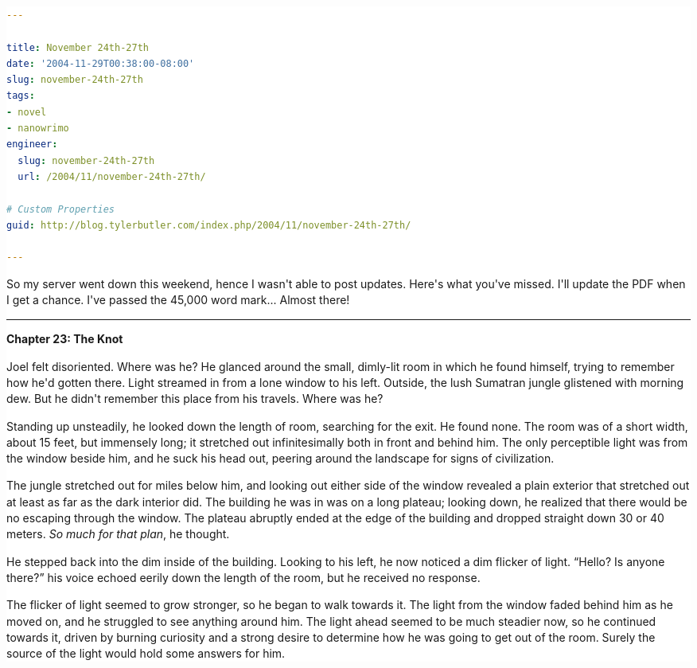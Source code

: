 ```yaml
---

title: November 24th-27th
date: '2004-11-29T00:38:00-08:00'
slug: november-24th-27th
tags:
- novel
- nanowrimo
engineer:
  slug: november-24th-27th
  url: /2004/11/november-24th-27th/

# Custom Properties
guid: http://blog.tylerbutler.com/index.php/2004/11/november-24th-27th/

---
```


So my server went down this weekend, hence I wasn't able to post updates.
Here's what you've missed. I'll update the PDF when I get a chance. I've
passed the 45,000 word mark... Almost there!

***

**Chapter 23: The Knot**

Joel felt disoriented. Where was he? He glanced around the small, dimly-lit
room in which he found himself, trying to remember how he'd gotten there.
Light streamed in from a lone window to his left. Outside, the lush Sumatran
jungle glistened with morning dew. But he didn't remember this place from his
travels. Where was he?

Standing up unsteadily, he looked down the length of room, searching for the
exit. He found none. The room was of a short width, about 15 feet, but
immensely long; it stretched out infinitesimally both in front and behind him.
The only perceptible light was from the window beside him, and he suck his
head out, peering around the landscape for signs of civilization.

The jungle stretched out for miles below him, and looking out either side of
the window revealed a plain exterior that stretched out at least as far as the
dark interior did. The building he was in was on a long plateau; looking down,
he realized that there would be no escaping through the window. The plateau
abruptly ended at the edge of the building and dropped straight down 30 or 40
meters. _So much for that plan_, he thought.

He stepped back into the dim inside of the building. Looking to his left, he
now noticed a dim flicker of light. “Hello? Is anyone there?” his voice echoed
eerily down the length of the room, but he received no response.

The flicker of light seemed to grow stronger, so he began to walk towards
it. The light from the window faded behind him as he moved on, and he
struggled to see anything around him. The light ahead seemed to be much
steadier now, so he continued towards it, driven by burning curiosity and a
strong desire to determine how he was going to get out of the room. Surely the
source of the light would hold some answers for him.
